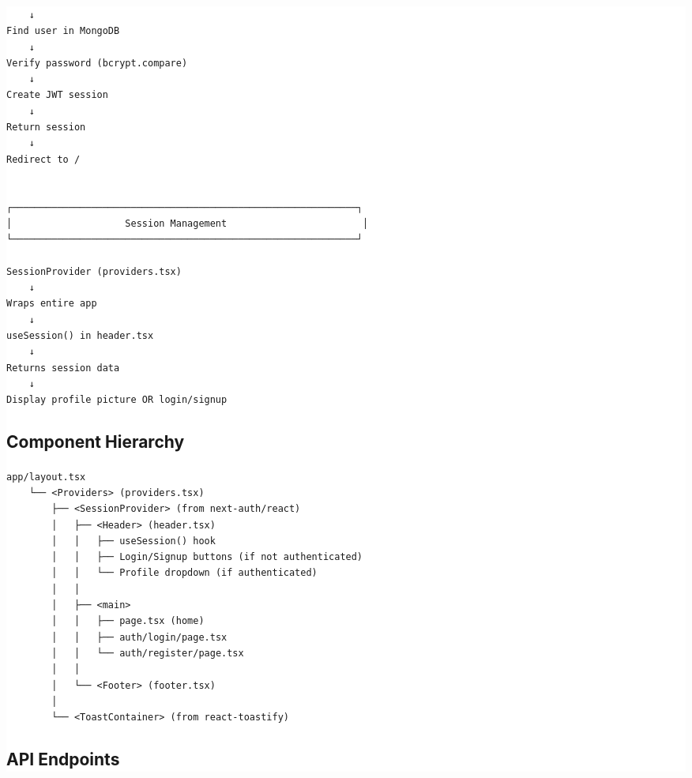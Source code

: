 ```
    ↓
Find user in MongoDB
    ↓
Verify password (bcrypt.compare)
    ↓
Create JWT session
    ↓
Return session
    ↓
Redirect to /


┌─────────────────────────────────────────────────────────────┐
│                    Session Management                        │
└─────────────────────────────────────────────────────────────┘

SessionProvider (providers.tsx)
    ↓
Wraps entire app
    ↓
useSession() in header.tsx
    ↓
Returns session data
    ↓
Display profile picture OR login/signup
```

## Component Hierarchy

```
app/layout.tsx
    └── <Providers> (providers.tsx)
        ├── <SessionProvider> (from next-auth/react)
        │   ├── <Header> (header.tsx)
        │   │   ├── useSession() hook
        │   │   ├── Login/Signup buttons (if not authenticated)
        │   │   └── Profile dropdown (if authenticated)
        │   │
        │   ├── <main>
        │   │   ├── page.tsx (home)
        │   │   ├── auth/login/page.tsx
        │   │   └── auth/register/page.tsx
        │   │
        │   └── <Footer> (footer.tsx)
        │
        └── <ToastContainer> (from react-toastify)
```

## API Endpoints
